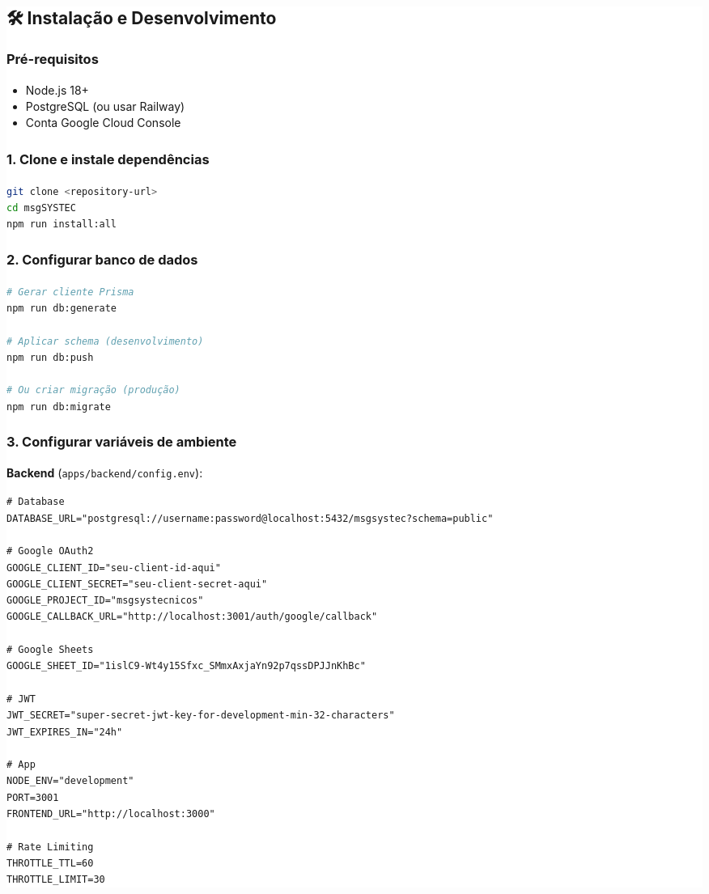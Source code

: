 ## 🛠️ Instalação e Desenvolvimento

### Pré-requisitos
- Node.js 18+
- PostgreSQL (ou usar Railway)
- Conta Google Cloud Console

### 1. Clone e instale dependências

```bash
git clone <repository-url>
cd msgSYSTEC
npm run install:all
```

### 2. Configurar banco de dados

```bash
# Gerar cliente Prisma
npm run db:generate

# Aplicar schema (desenvolvimento)
npm run db:push

# Ou criar migração (produção)
npm run db:migrate
```

### 3. Configurar variáveis de ambiente

**Backend** (`apps/backend/config.env`):
```env
# Database
DATABASE_URL="postgresql://username:password@localhost:5432/msgsystec?schema=public"

# Google OAuth2
GOOGLE_CLIENT_ID="seu-client-id-aqui"
GOOGLE_CLIENT_SECRET="seu-client-secret-aqui"
GOOGLE_PROJECT_ID="msgsystecnicos"
GOOGLE_CALLBACK_URL="http://localhost:3001/auth/google/callback"

# Google Sheets
GOOGLE_SHEET_ID="1islC9-Wt4y15Sfxc_SMmxAxjaYn92p7qssDPJJnKhBc"

# JWT
JWT_SECRET="super-secret-jwt-key-for-development-min-32-characters"
JWT_EXPIRES_IN="24h"

# App
NODE_ENV="development"
PORT=3001
FRONTEND_URL="http://localhost:3000"

# Rate Limiting
THROTTLE_TTL=60
THROTTLE_LIMIT=30
```

